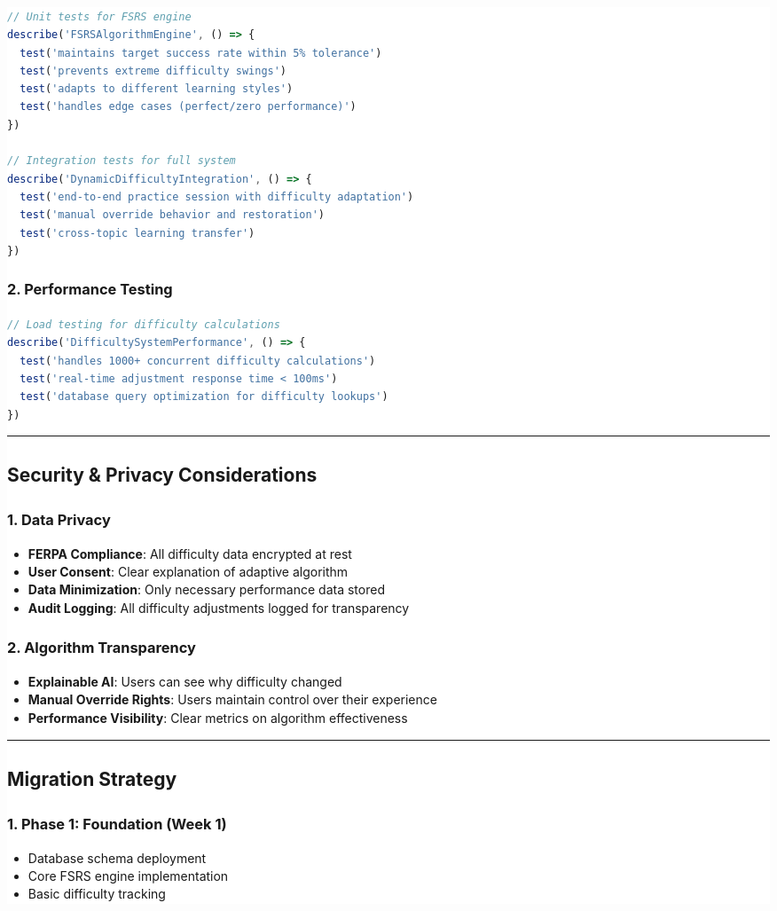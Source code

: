 ```typescript
// Unit tests for FSRS engine
describe('FSRSAlgorithmEngine', () => {
  test('maintains target success rate within 5% tolerance')
  test('prevents extreme difficulty swings')
  test('adapts to different learning styles')
  test('handles edge cases (perfect/zero performance)')
})

// Integration tests for full system
describe('DynamicDifficultyIntegration', () => {
  test('end-to-end practice session with difficulty adaptation')
  test('manual override behavior and restoration')
  test('cross-topic learning transfer')
})
```

### 2. **Performance Testing**

```typescript
// Load testing for difficulty calculations
describe('DifficultySystemPerformance', () => {
  test('handles 1000+ concurrent difficulty calculations')
  test('real-time adjustment response time < 100ms')
  test('database query optimization for difficulty lookups')
})
```

---

## Security & Privacy Considerations

### 1. **Data Privacy**
- **FERPA Compliance**: All difficulty data encrypted at rest
- **User Consent**: Clear explanation of adaptive algorithm
- **Data Minimization**: Only necessary performance data stored
- **Audit Logging**: All difficulty adjustments logged for transparency

### 2. **Algorithm Transparency**
- **Explainable AI**: Users can see why difficulty changed
- **Manual Override Rights**: Users maintain control over their experience
- **Performance Visibility**: Clear metrics on algorithm effectiveness

---

## Migration Strategy

### 1. **Phase 1: Foundation (Week 1)**
- Database schema deployment
- Core FSRS engine implementation
- Basic difficulty tracking
